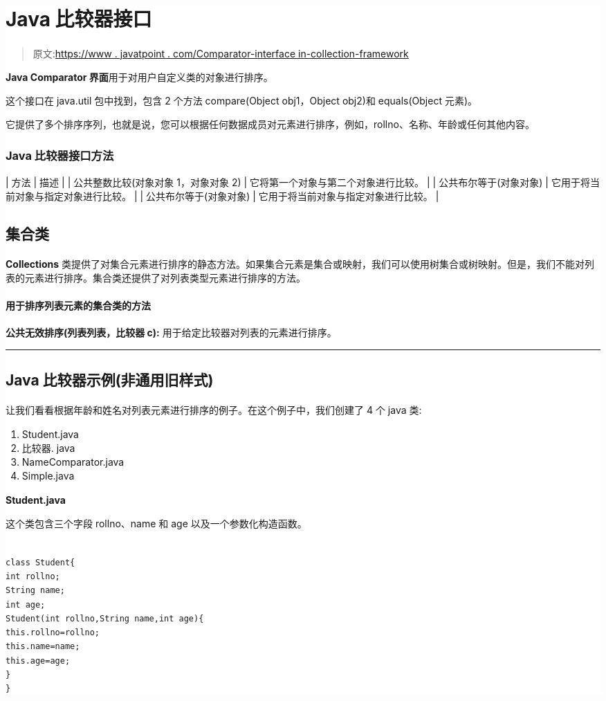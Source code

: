 # Java 比较器接口

> 原文:[https://www . javatpoint . com/Comparator-interface in-collection-framework](https://www.javatpoint.com/Comparator-interface-in-collection-framework)

**Java Comparator 界面**用于对用户自定义类的对象进行排序。

这个接口在 java.util 包中找到，包含 2 个方法 compare(Object obj1，Object obj2)和 equals(Object 元素)。

它提供了多个排序序列，也就是说，您可以根据任何数据成员对元素进行排序，例如，rollno、名称、年龄或任何其他内容。

### Java 比较器接口方法

| 方法 | 描述 |
| 公共整数比较(对象对象 1，对象对象 2) | 它将第一个对象与第二个对象进行比较。 |
| 公共布尔等于(对象对象) | 它用于将当前对象与指定对象进行比较。 |
| 公共布尔等于(对象对象) | 它用于将当前对象与指定对象进行比较。 |

## 集合类

**Collections** 类提供了对集合元素进行排序的静态方法。如果集合元素是集合或映射，我们可以使用树集合或树映射。但是，我们不能对列表的元素进行排序。集合类还提供了对列表类型元素进行排序的方法。

#### 用于排序列表元素的集合类的方法

**公共无效排序(列表列表，比较器 c):** 用于给定比较器对列表的元素进行排序。

* * *

## Java 比较器示例(非通用旧样式)

让我们看看根据年龄和姓名对列表元素进行排序的例子。在这个例子中，我们创建了 4 个 java 类:

1.  Student.java
2.  比较器. java
3.  NameComparator.java
4.  Simple.java

**Student.java**

这个类包含三个字段 rollno、name 和 age 以及一个参数化构造函数。

```

class Student{
int rollno;
String name;
int age;
Student(int rollno,String name,int age){
this.rollno=rollno;
this.name=name;
this.age=age;
}
}

```
